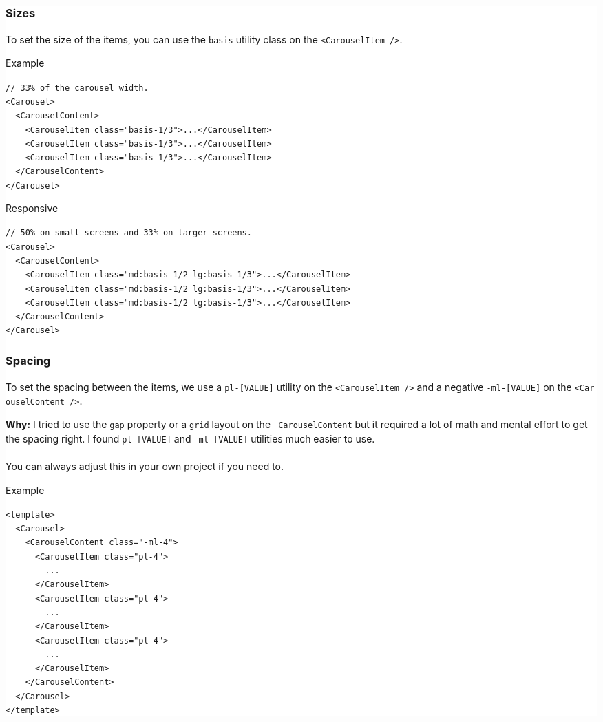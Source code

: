 ### Sizes

To set the size of the items, you can use the `basis` utility class on the `<CarouselItem />`.

<ComponentPreview name="CarouselSize" />


Example

```vue:line-numbers title="Example" {4-6}
// 33% of the carousel width.
<Carousel>
  <CarouselContent>
    <CarouselItem class="basis-1/3">...</CarouselItem>
    <CarouselItem class="basis-1/3">...</CarouselItem>
    <CarouselItem class="basis-1/3">...</CarouselItem>
  </CarouselContent>
</Carousel>
```


Responsive

```vue:line-numbers title="Responsive" {4-6}
// 50% on small screens and 33% on larger screens.
<Carousel>
  <CarouselContent>
    <CarouselItem class="md:basis-1/2 lg:basis-1/3">...</CarouselItem>
    <CarouselItem class="md:basis-1/2 lg:basis-1/3">...</CarouselItem>
    <CarouselItem class="md:basis-1/2 lg:basis-1/3">...</CarouselItem>
  </CarouselContent>
</Carousel>
```

### Spacing

To set the spacing between the items, we use a `pl-[VALUE]` utility on the `<CarouselItem />` and a negative `-ml-[VALUE]` on the `<CarouselContent />`.

<Callout class="mt-6">

**Why:** I tried to use the `gap` property or a `grid` layout on the `
CarouselContent` but it required a lot of math and mental effort to get the
spacing right. I found `pl-[VALUE]` and `-ml-[VALUE]` utilities much easier to
use.
<br/><br/>
You can always adjust this in your own project if you need to.

</Callout>

<ComponentPreview name="CarouselSpacing" />

Example

```vue:line-numbers /-ml-4/ /pl-4/
<template>
  <Carousel>
    <CarouselContent class="-ml-4">
      <CarouselItem class="pl-4">
        ...
      </CarouselItem>
      <CarouselItem class="pl-4">
        ...
      </CarouselItem>
      <CarouselItem class="pl-4">
        ...
      </CarouselItem>
    </CarouselContent>
  </Carousel>
</template>
```
